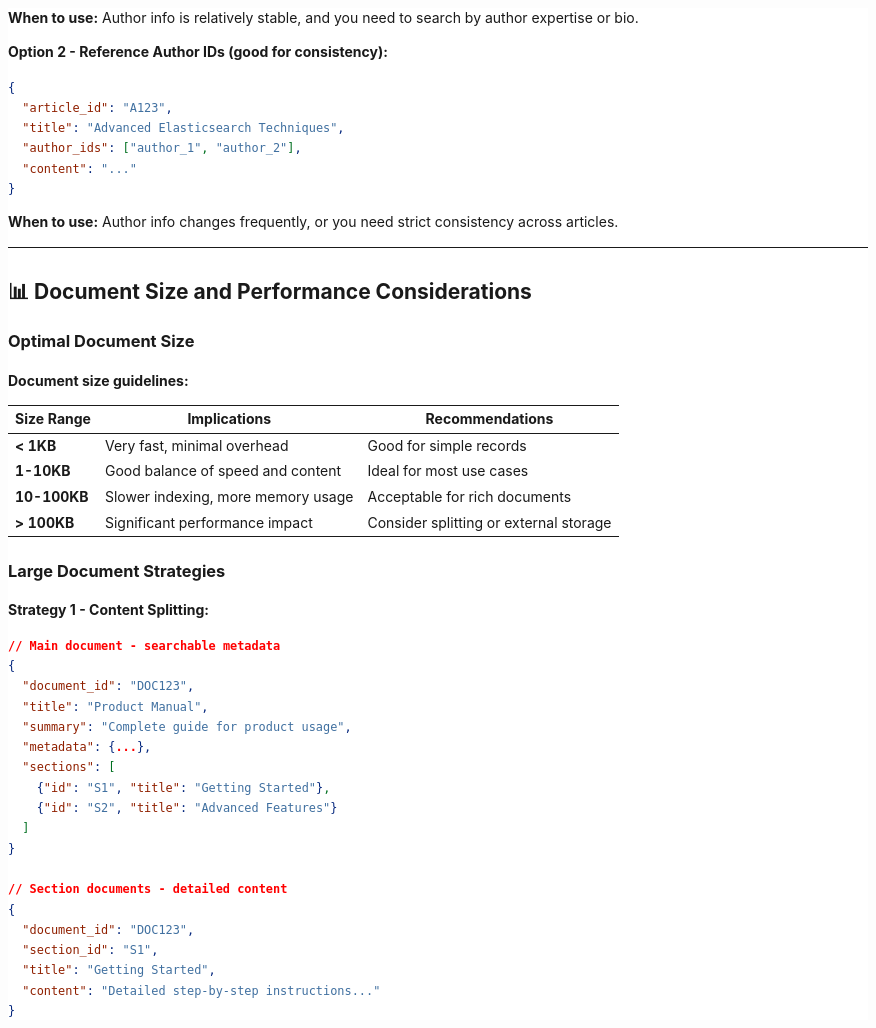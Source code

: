 **When to use:** Author info is relatively stable, and you need to search by author expertise or bio.

**Option 2 - Reference Author IDs (good for consistency):**

```json
{
  "article_id": "A123",
  "title": "Advanced Elasticsearch Techniques",
  "author_ids": ["author_1", "author_2"],
  "content": "..."
}

```

**When to use:** Author info changes frequently, or you need strict consistency across articles.

---

## 📊 Document Size and Performance Considerations

### Optimal Document Size

**Document size guidelines:**

| Size Range | Implications | Recommendations |
| --- | --- | --- |
| **< 1KB** | Very fast, minimal overhead | Good for simple records |
| **1-10KB** | Good balance of speed and content | Ideal for most use cases |
| **10-100KB** | Slower indexing, more memory usage | Acceptable for rich documents |
| **> 100KB** | Significant performance impact | Consider splitting or external storage |

### Large Document Strategies

**Strategy 1 - Content Splitting:**

```json
// Main document - searchable metadata
{
  "document_id": "DOC123",
  "title": "Product Manual",
  "summary": "Complete guide for product usage",
  "metadata": {...},
  "sections": [
    {"id": "S1", "title": "Getting Started"},
    {"id": "S2", "title": "Advanced Features"}
  ]
}

// Section documents - detailed content
{
  "document_id": "DOC123",
  "section_id": "S1",
  "title": "Getting Started",
  "content": "Detailed step-by-step instructions..."
}

```
